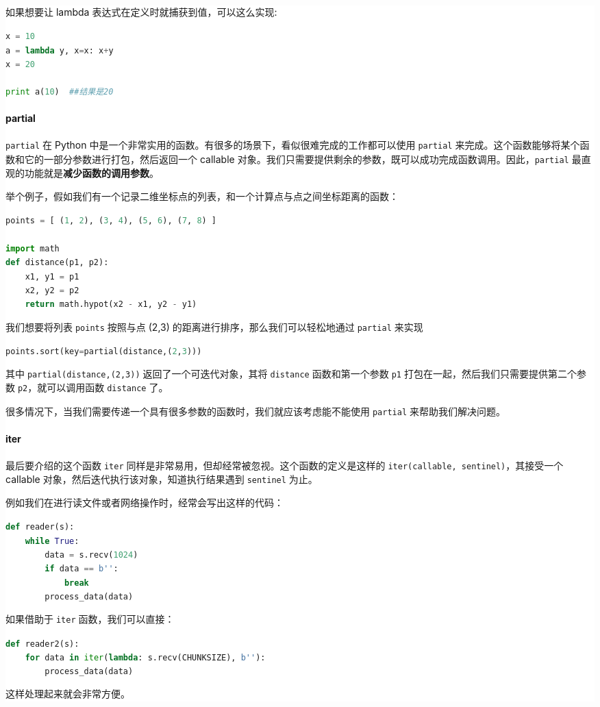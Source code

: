 如果想要让 lambda 表达式在定义时就捕获到值，可以这么实现:

```python
x = 10
a = lambda y, x=x: x+y
x = 20

print a(10)  ##结果是20
```

#### partial

`partial` 在 Python 中是一个非常实用的函数。有很多的场景下，看似很难完成的工作都可以使用 `partial` 来完成。这个函数能够将某个函数和它的一部分参数进行打包，然后返回一个 callable 对象。我们只需要提供剩余的参数，既可以成功完成函数调用。因此，`partial` 最直观的功能就是**减少函数的调用参数**。

举个例子，假如我们有一个记录二维坐标点的列表，和一个计算点与点之间坐标距离的函数：

```python
points = [ (1, 2), (3, 4), (5, 6), (7, 8) ]

import math
def distance(p1, p2):
    x1, y1 = p1
    x2, y2 = p2
    return math.hypot(x2 - x1, y2 - y1)
```

我们想要将列表 `points` 按照与点 (2,3) 的距离进行排序，那么我们可以轻松地通过 `partial` 来实现

```python
points.sort(key=partial(distance,(2,3)))
```
其中 `partial(distance,(2,3))` 返回了一个可迭代对象，其将 `distance` 函数和第一个参数 `p1` 打包在一起，然后我们只需要提供第二个参数 `p2`，就可以调用函数 `distance` 了。

很多情况下，当我们需要传递一个具有很多参数的函数时，我们就应该考虑能不能使用 `partial` 来帮助我们解决问题。

#### iter

最后要介绍的这个函数 `iter` 同样是非常易用，但却经常被忽视。这个函数的定义是这样的 `iter(callable, sentinel)`，其接受一个 callable 对象，然后迭代执行该对象，知道执行结果遇到 `sentinel` 为止。

例如我们在进行读文件或者网络操作时，经常会写出这样的代码：

```python
def reader(s):
    while True:
        data = s.recv(1024)
        if data == b'':
            break
        process_data(data)
```

如果借助于 `iter` 函数，我们可以直接：

```python
def reader2(s):
    for data in iter(lambda: s.recv(CHUNKSIZE), b''):
        process_data(data)
```

这样处理起来就会非常方便。

